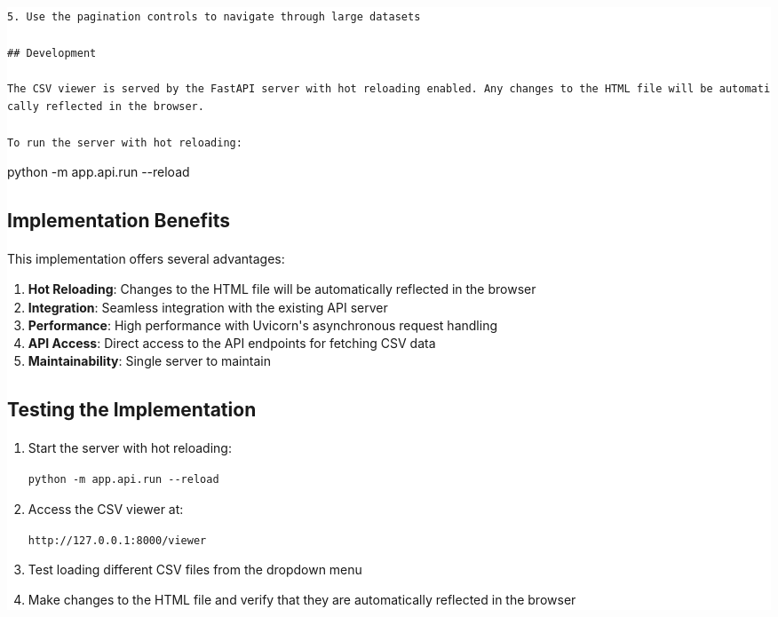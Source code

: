 ```
5. Use the pagination controls to navigate through large datasets

## Development

The CSV viewer is served by the FastAPI server with hot reloading enabled. Any changes to the HTML file will be automatically reflected in the browser.

To run the server with hot reloading:

```
python -m app.api.run --reload
```
```

## Implementation Benefits

This implementation offers several advantages:

1. **Hot Reloading**: Changes to the HTML file will be automatically reflected in the browser
2. **Integration**: Seamless integration with the existing API server
3. **Performance**: High performance with Uvicorn's asynchronous request handling
4. **API Access**: Direct access to the API endpoints for fetching CSV data
5. **Maintainability**: Single server to maintain

## Testing the Implementation

1. Start the server with hot reloading:
   ```
   python -m app.api.run --reload
   ```

2. Access the CSV viewer at:
   ```
   http://127.0.0.1:8000/viewer
   ```

3. Test loading different CSV files from the dropdown menu

4. Make changes to the HTML file and verify that they are automatically reflected in the browser